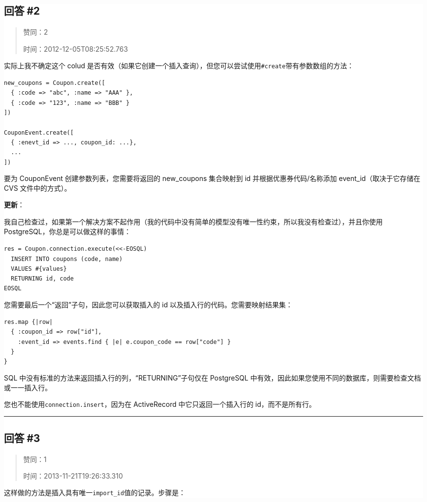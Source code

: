 ## 回答 #2

> 赞同：2
> 
> 时间：2012-12-05T08:25:52.763

实际上我不确定这个 colud 是否有效（如果它创建一个插入查询），但您可以尝试使用`#create`带有参数数组的方法：

```
new_coupons = Coupon.create([
  { :code => "abc", :name => "AAA" },
  { :code => "123", :name => "BBB" }
])

CouponEvent.create([
  { :enevt_id => ..., coupon_id: ...},
  ...
]) 
```

要为 CouponEvent 创建参数列表，您需要将返回的 new_coupons 集合映射到 id 并根据优惠券代码/名称添加 event_id（取决于它存储在 CVS 文件中的方式）。

**更新**：

我自己检查过，如果第一个解决方案不起作用（我的代码中没有简单的模型没有唯一性约束，所以我没有检查过），并且你使用 PostgreSQL，你总是可以做这样的事情：

```
res = Coupon.connection.execute(<<-EOSQL)
  INSERT INTO coupons (code, name)
  VALUES #{values}
  RETURNING id, code
EOSQL 
```

您需要最后一个“返回”子句，因此您可以获取插入的 id 以及插入行的代码。您需要映射结果集：

```
res.map {|row|
  { :coupon_id => row["id"],
    :event_id => events.find { |e| e.coupon_code == row["code"] }
  }
} 
```

SQL 中没有标准的方法来返回插入行的列，“RETURNING”子句仅在 PostgreSQL 中有效，因此如果您使用不同的数据库，则需要检查文档或一一插入行。

您也不能使用`connection.insert`，因为在 ActiveRecord 中它只返回一个插入行的 id，而不是所有行。

* * *

## 回答 #3

> 赞同：1
> 
> 时间：2013-11-21T19:26:33.310

这样做的方法是插入具有唯一`import_id`值的记录。步骤是：
